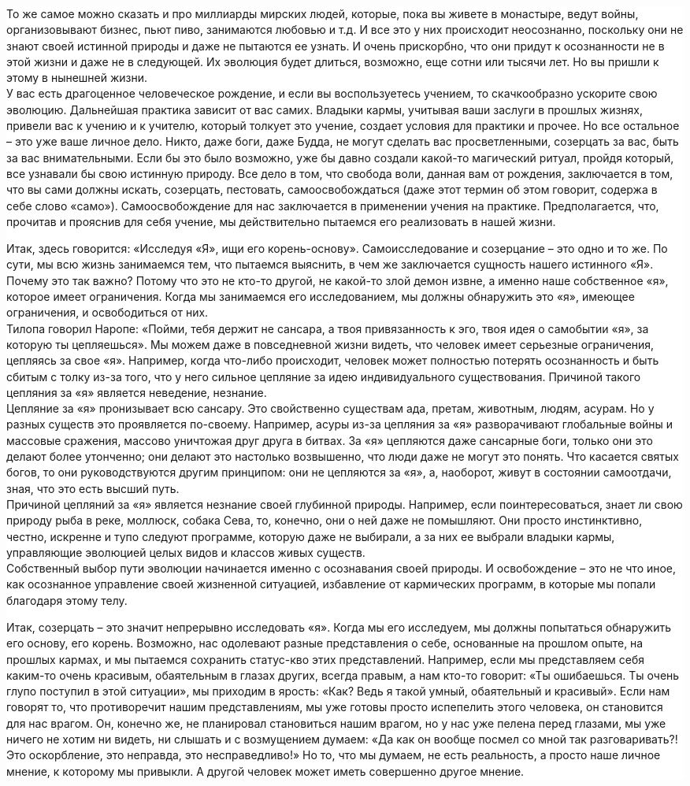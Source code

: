  То же самое можно сказать и про миллиарды мирских людей, которые, пока вы живете в монастыре, ведут войны, организовывают бизнес, пьют пиво, занимаются любовью и т.д. И все это у них происходит неосознанно, поскольку они не знают своей истинной природы и даже не пытаются ее узнать. И очень прискорбно, что они придут к осознанности не в этой жизни и даже не в следующей. Их эволюция будет длиться, возможно, еще сотни или тысячи лет. Но вы пришли к этому в нынешней жизни.   
 У вас есть драгоценное человеческое рождение, и если вы воспользуетесь учением, то скачкообразно ускорите свою эволюцию. Дальнейшая практика зависит от вас самих. Владыки кармы, учитывая ваши заслуги в прошлых жизнях, привели вас к учению и к учителю, который толкует это учение, создает условия для практики и прочее. Но все остальное – это уже ваше личное дело. Никто, даже боги, даже Будда, не могут сделать вас просветленными, созерцать за вас, быть за вас внимательными. Если бы это было возможно, уже бы давно создали какой-то магический ритуал, пройдя который, все узнавали бы свою истинную природу. Все дело в том, что свобода воли, данная вам от рождения, заключается в том, что вы сами должны искать, созерцать, пестовать, самоосвобождаться (даже этот термин об этом говорит, содержа в себе слово «само»). Самоосвобождение для нас заключается в применении учения на практике. Предполагается, что, прочитав и прояснив для себя учение, мы действительно пытаемся его реализовать в нашей жизни.   
  
 Итак, здесь говорится: «Исследуя «Я», ищи его корень-основу». Самоисследование и созерцание – это одно и то же. По сути, мы всю жизнь занимаемся тем, что пытаемся выяснить, в чем же заключается сущность нашего истинного «Я». Почему это так важно? Потому что это не кто-то другой, не какой-то злой демон извне, а именно наше собственное «я», которое имеет ограничения. Когда мы занимаемся его исследованием, мы должны обнаружить это «я», имеющее ограничения, и освободиться от них.   
 Тилопа говорил Наропе: «Пойми, тебя держит не сансара, а твоя привязанность к эго, твоя идея о самобытии «я», за которую ты цепляешься». Мы можем даже в повседневной жизни видеть, что человек имеет серьезные ограничения, цепляясь за свое «я». Например, когда что-либо происходит, человек может полностью потерять осознанность и быть сбитым с толку из-за того, что у него сильное цепляние за идею индивидуального существования. Причиной такого цепляния за «я» является неведение, незнание.   
 Цепляние за «я» пронизывает всю сансару. Это свойственно существам ада, претам, животным, людям, асурам. Но у разных существ это проявляется по-своему. Например, асуры из-за цепляния за «я» разворачивают глобальные войны и массовые сражения, массово уничтожая друг друга в битвах. За «я» цепляются даже сансарные боги, только они это делают более утонченно; они делают это настолько возвышенно, что люди даже не могут это понять. Что касается святых богов, то они руководствуются другим принципом: они не цепляются за «я», а, наоборот, живут в состоянии самоотдачи, зная, что это есть высший путь.   
 Причиной цепляний за «я» является незнание своей глубинной природы. Например, если поинтересоваться, знает ли свою природу рыба в реке, моллюск, собака Сева, то, конечно, они о ней даже не помышляют. Они просто инстинктивно, честно, искренне и тупо следуют программе, которую даже не выбирали, а за них ее выбрали владыки кармы, управляющие эволюцией целых видов и классов живых существ.   
 Собственный выбор пути эволюции начинается именно с осознавания своей природы. И освобождение – это не что иное, как осознанное управление своей жизненной ситуацией, избавление от кармических программ, в которые мы попали благодаря этому телу.   
  
 Итак, созерцать – это значит непрерывно исследовать «я». Когда мы его исследуем, мы должны попытаться обнаружить его основу, его корень. Возможно, нас одолевают разные представления о себе, основанные на прошлом опыте, на прошлых кармах, и мы пытаемся сохранить статус-кво этих представлений. Например, если мы представляем себя каким-то очень красивым, обаятельным в глазах других, всегда правым, а нам кто-то говорит: «Ты ошибаешься. Ты очень глупо поступил в этой ситуации», мы приходим в ярость: «Как? Ведь я такой умный, обаятельный и красивый». Если нам говорят то, что противоречит нашим представлениям, мы уже готовы просто испепелить этого человека, он становится для нас врагом. Он, конечно же, не планировал становиться нашим врагом, но у нас уже пелена перед глазами, мы уже ничего не хотим ни видеть, ни слышать и с возмущением думаем: «Да как он вообще посмел со мной так разговаривать?! Это оскорбление, это неправда, это несправедливо!» Но то, что мы думаем, не есть реальность, а просто наше личное мнение, к которому мы привыкли. А другой человек может иметь совершенно другое мнение.   